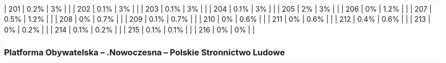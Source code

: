 | 201 | 0.2% | 3% |  |
| 202 | 0.1% | 3% |  |
| 203 | 0.1% | 3% |  |
| 204 | 0.1% | 3% |  |
| 205 | 2% | 3% |  |
| 206 | 0% | 1.2% |  |
| 207 | 0.5% | 1.2% |  |
| 208 | 0% | 0.7% |  |
| 209 | 0.1% | 0.7% |  |
| 210 | 0% | 0.6% |  |
| 211 | 0% | 0.6% |  |
| 212 | 0.4% | 0.6% |  |
| 213 | 0% | 0.2% |  |
| 214 | 0.1% | 0.2% |  |
| 215 | 0.1% | 0.1% |  |
| 216 | 0% | 0% |  |

### Platforma Obywatelska – .Nowoczesna – Polskie Stronnictwo Ludowe
